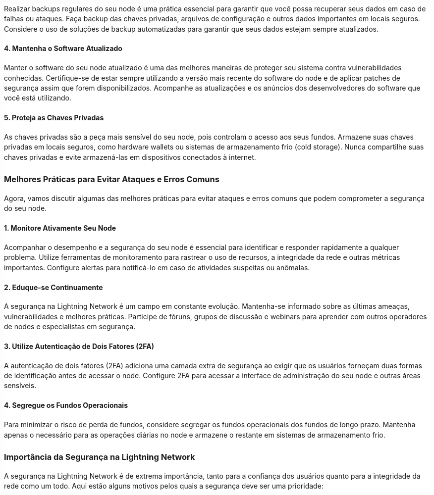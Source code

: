 Realizar backups regulares do seu node é uma prática essencial para garantir que você possa recuperar seus dados em caso de falhas ou ataques. Faça backup das chaves privadas, arquivos de configuração e outros dados importantes em locais seguros. Considere o uso de soluções de backup automatizadas para garantir que seus dados estejam sempre atualizados.

#### 4. **Mantenha o Software Atualizado**

Manter o software do seu node atualizado é uma das melhores maneiras de proteger seu sistema contra vulnerabilidades conhecidas. Certifique-se de estar sempre utilizando a versão mais recente do software do node e de aplicar patches de segurança assim que forem disponibilizados. Acompanhe as atualizações e os anúncios dos desenvolvedores do software que você está utilizando.

#### 5. **Proteja as Chaves Privadas**

As chaves privadas são a peça mais sensível do seu node, pois controlam o acesso aos seus fundos. Armazene suas chaves privadas em locais seguros, como hardware wallets ou sistemas de armazenamento frio (cold storage). Nunca compartilhe suas chaves privadas e evite armazená-las em dispositivos conectados à internet.

### Melhores Práticas para Evitar Ataques e Erros Comuns

Agora, vamos discutir algumas das melhores práticas para evitar ataques e erros comuns que podem comprometer a segurança do seu node.

#### 1. **Monitore Ativamente Seu Node**

Acompanhar o desempenho e a segurança do seu node é essencial para identificar e responder rapidamente a qualquer problema. Utilize ferramentas de monitoramento para rastrear o uso de recursos, a integridade da rede e outras métricas importantes. Configure alertas para notificá-lo em caso de atividades suspeitas ou anômalas.

#### 2. **Eduque-se Continuamente**

A segurança na Lightning Network é um campo em constante evolução. Mantenha-se informado sobre as últimas ameaças, vulnerabilidades e melhores práticas. Participe de fóruns, grupos de discussão e webinars para aprender com outros operadores de nodes e especialistas em segurança.

#### 3. **Utilize Autenticação de Dois Fatores (2FA)**

A autenticação de dois fatores (2FA) adiciona uma camada extra de segurança ao exigir que os usuários forneçam duas formas de identificação antes de acessar o node. Configure 2FA para acessar a interface de administração do seu node e outras áreas sensíveis.

#### 4. **Segregue os Fundos Operacionais**

Para minimizar o risco de perda de fundos, considere segregar os fundos operacionais dos fundos de longo prazo. Mantenha apenas o necessário para as operações diárias no node e armazene o restante em sistemas de armazenamento frio.

### Importância da Segurança na Lightning Network

A segurança na Lightning Network é de extrema importância, tanto para a confiança dos usuários quanto para a integridade da rede como um todo. Aqui estão alguns motivos pelos quais a segurança deve ser uma prioridade:
